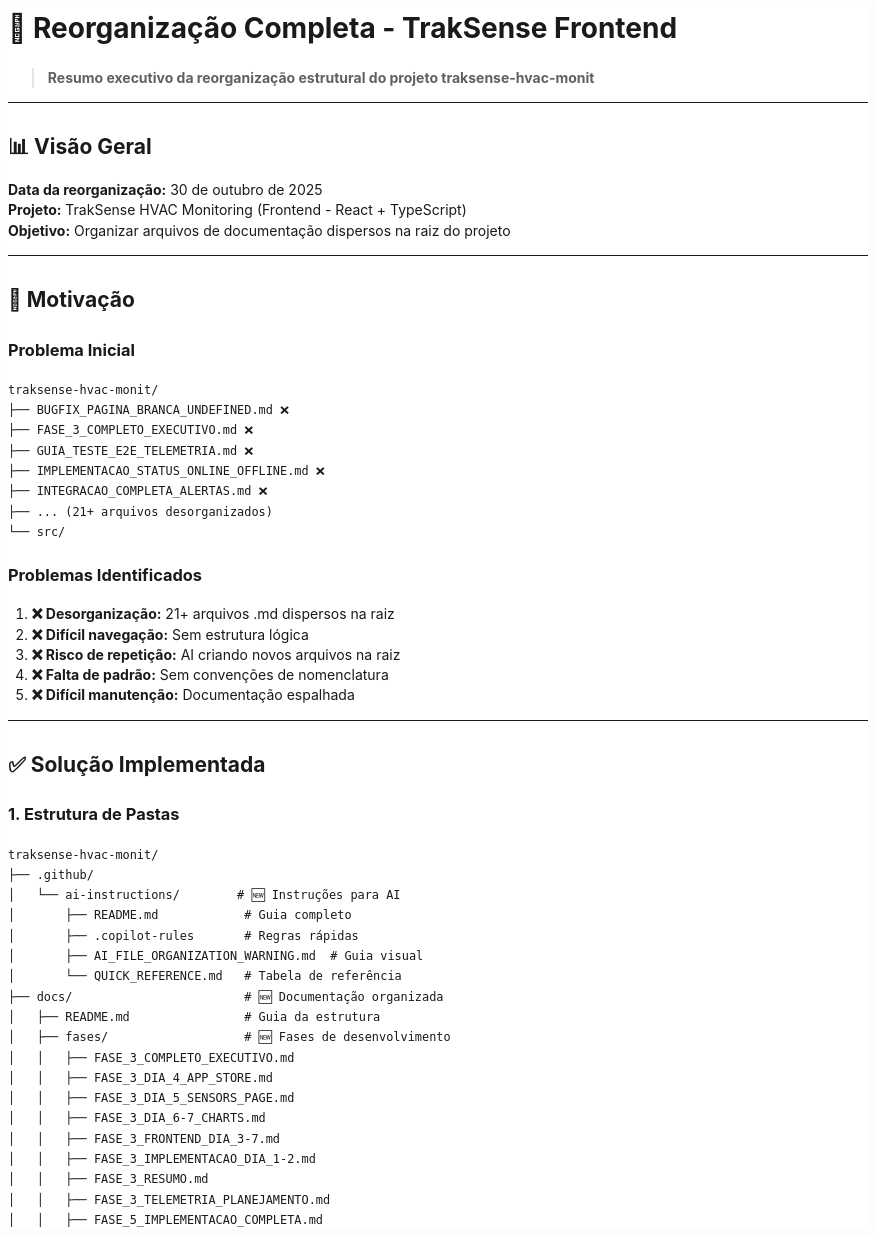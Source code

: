 # 📁 Reorganização Completa - TrakSense Frontend

> **Resumo executivo da reorganização estrutural do projeto traksense-hvac-monit**

---

## 📊 Visão Geral

**Data da reorganização:** 30 de outubro de 2025  
**Projeto:** TrakSense HVAC Monitoring (Frontend - React + TypeScript)  
**Objetivo:** Organizar arquivos de documentação dispersos na raiz do projeto

---

## 🎯 Motivação

### Problema Inicial

```
traksense-hvac-monit/
├── BUGFIX_PAGINA_BRANCA_UNDEFINED.md ❌
├── FASE_3_COMPLETO_EXECUTIVO.md ❌
├── GUIA_TESTE_E2E_TELEMETRIA.md ❌
├── IMPLEMENTACAO_STATUS_ONLINE_OFFLINE.md ❌
├── INTEGRACAO_COMPLETA_ALERTAS.md ❌
├── ... (21+ arquivos desorganizados)
└── src/
```

### Problemas Identificados

1. **❌ Desorganização:** 21+ arquivos .md dispersos na raiz
2. **❌ Difícil navegação:** Sem estrutura lógica
3. **❌ Risco de repetição:** AI criando novos arquivos na raiz
4. **❌ Falta de padrão:** Sem convenções de nomenclatura
5. **❌ Difícil manutenção:** Documentação espalhada

---

## ✅ Solução Implementada

### 1. Estrutura de Pastas

```
traksense-hvac-monit/
├── .github/
│   └── ai-instructions/        # 🆕 Instruções para AI
│       ├── README.md            # Guia completo
│       ├── .copilot-rules       # Regras rápidas
│       ├── AI_FILE_ORGANIZATION_WARNING.md  # Guia visual
│       └── QUICK_REFERENCE.md   # Tabela de referência
├── docs/                        # 🆕 Documentação organizada
│   ├── README.md                # Guia da estrutura
│   ├── fases/                   # 🆕 Fases de desenvolvimento
│   │   ├── FASE_3_COMPLETO_EXECUTIVO.md
│   │   ├── FASE_3_DIA_4_APP_STORE.md
│   │   ├── FASE_3_DIA_5_SENSORS_PAGE.md
│   │   ├── FASE_3_DIA_6-7_CHARTS.md
│   │   ├── FASE_3_FRONTEND_DIA_3-7.md
│   │   ├── FASE_3_IMPLEMENTACAO_DIA_1-2.md
│   │   ├── FASE_3_RESUMO.md
│   │   ├── FASE_3_TELEMETRIA_PLANEJAMENTO.md
│   │   ├── FASE_5_IMPLEMENTACAO_COMPLETA.md
```